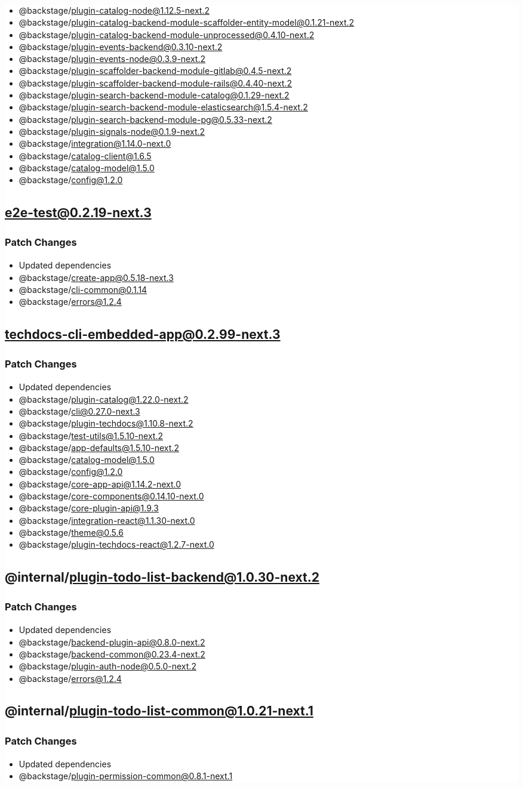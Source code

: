  - @backstage/plugin-catalog-node@1.12.5-next.2
 - @backstage/plugin-catalog-backend-module-scaffolder-entity-model@0.1.21-next.2
 - @backstage/plugin-catalog-backend-module-unprocessed@0.4.10-next.2
 - @backstage/plugin-events-backend@0.3.10-next.2
 - @backstage/plugin-events-node@0.3.9-next.2
 - @backstage/plugin-scaffolder-backend-module-gitlab@0.4.5-next.2
 - @backstage/plugin-scaffolder-backend-module-rails@0.4.40-next.2
 - @backstage/plugin-search-backend-module-catalog@0.1.29-next.2
 - @backstage/plugin-search-backend-module-elasticsearch@1.5.4-next.2
 - @backstage/plugin-search-backend-module-pg@0.5.33-next.2
 - @backstage/plugin-signals-node@0.1.9-next.2
 - @backstage/integration@1.14.0-next.0
 - @backstage/catalog-client@1.6.5
 - @backstage/catalog-model@1.5.0
 - @backstage/config@1.2.0

## e2e-test@0.2.19-next.3

### Patch Changes

- Updated dependencies
 - @backstage/create-app@0.5.18-next.3
 - @backstage/cli-common@0.1.14
 - @backstage/errors@1.2.4

## techdocs-cli-embedded-app@0.2.99-next.3

### Patch Changes

- Updated dependencies
 - @backstage/plugin-catalog@1.22.0-next.2
 - @backstage/cli@0.27.0-next.3
 - @backstage/plugin-techdocs@1.10.8-next.2
 - @backstage/test-utils@1.5.10-next.2
 - @backstage/app-defaults@1.5.10-next.2
 - @backstage/catalog-model@1.5.0
 - @backstage/config@1.2.0
 - @backstage/core-app-api@1.14.2-next.0
 - @backstage/core-components@0.14.10-next.0
 - @backstage/core-plugin-api@1.9.3
 - @backstage/integration-react@1.1.30-next.0
 - @backstage/theme@0.5.6
 - @backstage/plugin-techdocs-react@1.2.7-next.0

## @internal/plugin-todo-list-backend@1.0.30-next.2

### Patch Changes

- Updated dependencies
 - @backstage/backend-plugin-api@0.8.0-next.2
 - @backstage/backend-common@0.23.4-next.2
 - @backstage/plugin-auth-node@0.5.0-next.2
 - @backstage/errors@1.2.4

## @internal/plugin-todo-list-common@1.0.21-next.1

### Patch Changes

- Updated dependencies
 - @backstage/plugin-permission-common@0.8.1-next.1
